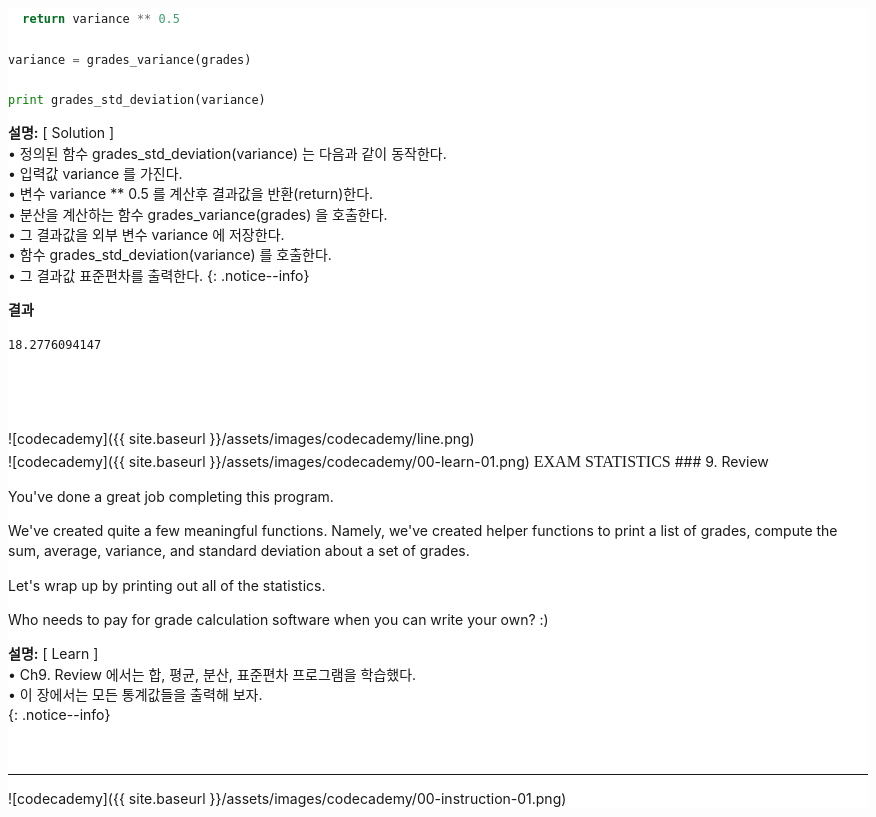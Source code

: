 ```python
  return variance ** 0.5

variance = grades_variance(grades)

print grades_std_deviation(variance)
```

**설명:** [ Solution ]     
• 정의된 함수 grades_std_deviation(variance) 는 다음과 같이 동작한다.    
• 입력값 variance 를 가진다.    
• 변수 variance ** 0.5 를 계산후 결과값을 반환(return)한다.    
• 분산을 계산하는 함수 grades_variance(grades) 을 호출한다.     
• 그 결과값을 외부 변수 variance 에 저장한다.    
• 함수 grades_std_deviation(variance) 를 호출한다.    
• 그 결과값 표준편차를 출력한다.
{: .notice--info}



**결과** 
``` 
18.2776094147
```    
<p style="page-break-before: always;"></p>
<br>
<br>    
<br>    
![codecademy]({{ site.baseurl }}/assets/images/codecademy/line.png)
<br>
![codecademy]({{ site.baseurl }}/assets/images/codecademy/00-learn-01.png)    
<font size="3"  face="돋움">EXAM STATISTICS</font> 
### 9. Review    

You've done a great job completing this program.

We've created quite a few meaningful functions. Namely, we've created helper functions to print a list of grades, compute the sum, average, variance, and standard deviation about a set of grades.

Let's wrap up by printing out all of the statistics.

Who needs to pay for grade calculation software when you can write your own? :)





**설명:** [ Learn ]    
• Ch9. Review 에서는 합, 평균, 분산, 표준편차 프로그램을 학습했다.     
• 이 장에서는 모든 통계값들을 출력해 보자.    
{: .notice--info}


<br>
<hr/>


![codecademy]({{ site.baseurl }}/assets/images/codecademy/00-instruction-01.png)    
